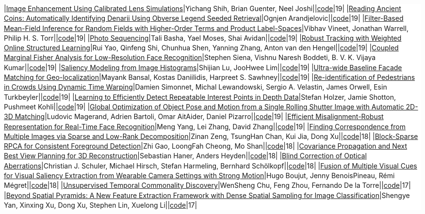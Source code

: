 |[Image Enhancement Using Calibrated Lens Simulations](https://doi.org/10.1007/978-3-642-33765-9_4)|Yichang Shih, Brian Guenter, Neel Joshi||[code](https://paperswithcode.com/search?q_meta=&q_type=&q=Image+Enhancement+Using+Calibrated+Lens+Simulations)|19|
|[Reading Ancient Coins: Automatically Identifying Denarii Using Obverse Legend Seeded Retrieval](https://doi.org/10.1007/978-3-642-33765-9_23)|Ognjen Arandjelovic||[code](https://paperswithcode.com/search?q_meta=&q_type=&q=Reading+Ancient+Coins:+Automatically+Identifying+Denarii+Using+Obverse+Legend+Seeded+Retrieval)|19|
|[Filter-Based Mean-Field Inference for Random Fields with Higher-Order Terms and Product Label-Spaces](https://doi.org/10.1007/978-3-642-33715-4_3)|Vibhav Vineet, Jonathan Warrell, Philip H. S. Torr||[code](https://paperswithcode.com/search?q_meta=&q_type=&q=Filter-Based+Mean-Field+Inference+for+Random+Fields+with+Higher-Order+Terms+and+Product+Label-Spaces)|19|
|[Photo Sequencing](https://doi.org/10.1007/978-3-642-33783-3_47)|Tali Basha, Yael Moses, Shai Avidan||[code](https://paperswithcode.com/search?q_meta=&q_type=&q=Photo+Sequencing)|19|
|[Robust Tracking with Weighted Online Structured Learning](https://doi.org/10.1007/978-3-642-33712-3_12)|Rui Yao, Qinfeng Shi, Chunhua Shen, Yanning Zhang, Anton van den Hengel||[code](https://paperswithcode.com/search?q_meta=&q_type=&q=Robust+Tracking+with+Weighted+Online+Structured+Learning)|19|
|[Coupled Marginal Fisher Analysis for Low-Resolution Face Recognition](https://doi.org/10.1007/978-3-642-33868-7_24)|Stephen Siena, Vishnu Naresh Boddeti, B. V. K. Vijaya Kumar||[code](https://paperswithcode.com/search?q_meta=&q_type=&q=Coupled+Marginal+Fisher+Analysis+for+Low-Resolution+Face+Recognition)|19|
|[Saliency Modeling from Image Histograms](https://doi.org/10.1007/978-3-642-33786-4_24)|Shijian Lu, JooHwee Lim||[code](https://paperswithcode.com/search?q_meta=&q_type=&q=Saliency+Modeling+from+Image+Histograms)|19|
|[Ultra-wide Baseline Facade Matching for Geo-localization](https://doi.org/10.1007/978-3-642-33863-2_18)|Mayank Bansal, Kostas Daniilidis, Harpreet S. Sawhney||[code](https://paperswithcode.com/search?q_meta=&q_type=&q=Ultra-wide+Baseline+Facade+Matching+for+Geo-localization)|19|
|[Re-identification of Pedestrians in Crowds Using Dynamic Time Warping](https://doi.org/10.1007/978-3-642-33863-2_42)|Damien Simonnet, Michal Lewandowski, Sergio A. Velastin, James Orwell, Esin Turkbeyler||[code](https://paperswithcode.com/search?q_meta=&q_type=&q=Re-identification+of+Pedestrians+in+Crowds+Using+Dynamic+Time+Warping)|19|
|[Learning to Efficiently Detect Repeatable Interest Points in Depth Data](https://doi.org/10.1007/978-3-642-33718-5_15)|Stefan Holzer, Jamie Shotton, Pushmeet Kohli||[code](https://paperswithcode.com/search?q_meta=&q_type=&q=Learning+to+Efficiently+Detect+Repeatable+Interest+Points+in+Depth+Data)|19|
|[Global Optimization of Object Pose and Motion from a Single Rolling Shutter Image with Automatic 2D-3D Matching](https://doi.org/10.1007/978-3-642-33718-5_33)|Ludovic Magerand, Adrien Bartoli, Omar AitAider, Daniel Pizarro||[code](https://paperswithcode.com/search?q_meta=&q_type=&q=Global+Optimization+of+Object+Pose+and+Motion+from+a+Single+Rolling+Shutter+Image+with+Automatic+2D-3D+Matching)|19|
|[Efficient Misalignment-Robust Representation for Real-Time Face Recognition](https://doi.org/10.1007/978-3-642-33718-5_61)|Meng Yang, Lei Zhang, David Zhang||[code](https://paperswithcode.com/search?q_meta=&q_type=&q=Efficient+Misalignment-Robust+Representation+for+Real-Time+Face+Recognition)|19|
|[Finding Correspondence from Multiple Images via Sparse and Low-Rank Decomposition](https://doi.org/10.1007/978-3-642-33715-4_24)|Zinan Zeng, TsungHan Chan, Kui Jia, Dong Xu||[code](https://paperswithcode.com/search?q_meta=&q_type=&q=Finding+Correspondence+from+Multiple+Images+via+Sparse+and+Low-Rank+Decomposition)|18|
|[Block-Sparse RPCA for Consistent Foreground Detection](https://doi.org/10.1007/978-3-642-33715-4_50)|Zhi Gao, LoongFah Cheong, Mo Shan||[code](https://paperswithcode.com/search?q_meta=&q_type=&q=Block-Sparse+RPCA+for+Consistent+Foreground+Detection)|18|
|[Covariance Propagation and Next Best View Planning for 3D Reconstruction](https://doi.org/10.1007/978-3-642-33709-3_39)|Sebastian Haner, Anders Heyden||[code](https://paperswithcode.com/search?q_meta=&q_type=&q=Covariance+Propagation+and+Next+Best+View+Planning+for+3D+Reconstruction)|18|
|[Blind Correction of Optical Aberrations](https://doi.org/10.1007/978-3-642-33712-3_14)|Christian J. Schuler, Michael Hirsch, Stefan Harmeling, Bernhard Schölkopf||[code](https://paperswithcode.com/search?q_meta=&q_type=&q=Blind+Correction+of+Optical+Aberrations)|18|
|[Fusion of Multiple Visual Cues for Visual Saliency Extraction from Wearable Camera Settings with Strong Motion](https://doi.org/10.1007/978-3-642-33885-4_44)|Hugo Boujut, Jenny BenoisPineau, Rémi Mégret||[code](https://paperswithcode.com/search?q_meta=&q_type=&q=Fusion+of+Multiple+Visual+Cues+for+Visual+Saliency+Extraction+from+Wearable+Camera+Settings+with+Strong+Motion)|18|
|[Unsupervised Temporal Commonality Discovery](https://doi.org/10.1007/978-3-642-33765-9_27)|WenSheng Chu, Feng Zhou, Fernando De la Torre||[code](https://paperswithcode.com/search?q_meta=&q_type=&q=Unsupervised+Temporal+Commonality+Discovery)|17|
|[Beyond Spatial Pyramids: A New Feature Extraction Framework with Dense Spatial Sampling for Image Classification](https://doi.org/10.1007/978-3-642-33765-9_34)|Shengye Yan, Xinxing Xu, Dong Xu, Stephen Lin, Xuelong Li||[code](https://paperswithcode.com/search?q_meta=&q_type=&q=Beyond+Spatial+Pyramids:+A+New+Feature+Extraction+Framework+with+Dense+Spatial+Sampling+for+Image+Classification)|17|